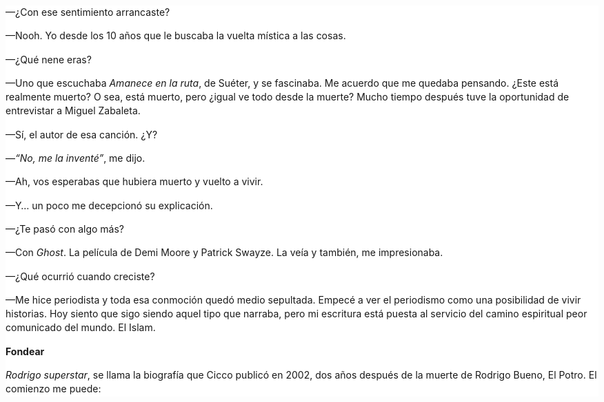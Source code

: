 


—¿Con ese sentimiento arrancaste?




—Nooh. Yo desde los 10 años que le buscaba la vuelta mística a las cosas.




—¿Qué nene eras?




—Uno que escuchaba *Amanece en la ruta*, de Suéter, y se fascinaba. Me acuerdo que me quedaba pensando. ¿Este está realmente muerto? O sea, está muerto, pero ¿igual ve todo desde la muerte? Mucho tiempo después tuve la oportunidad de entrevistar a Miguel Zabaleta.




—Sí, el autor de esa canción. ¿Y?




—*“No, me la inventé”*, me dijo.




—Ah, vos esperabas que hubiera muerto y vuelto a vivir.




—Y… un poco me decepcionó su explicación.




—¿Te pasó con algo más?




—Con *Ghost*. La película de Demi Moore y Patrick Swayze. La veía y también, me impresionaba.




—¿Qué ocurrió cuando creciste?




—Me hice periodista y toda esa conmoción quedó medio sepultada. Empecé a ver el periodismo como una posibilidad de vivir historias. Hoy siento que sigo siendo aquel tipo que narraba, pero mi escritura está puesta al servicio del camino espiritual peor comunicado del mundo. El Islam.




**Fondear**




*Rodrigo superstar*, se llama la biografía que Cicco publicó en 2002, dos años después de la muerte de Rodrigo Bueno, El Potro. El comienzo me puede:



